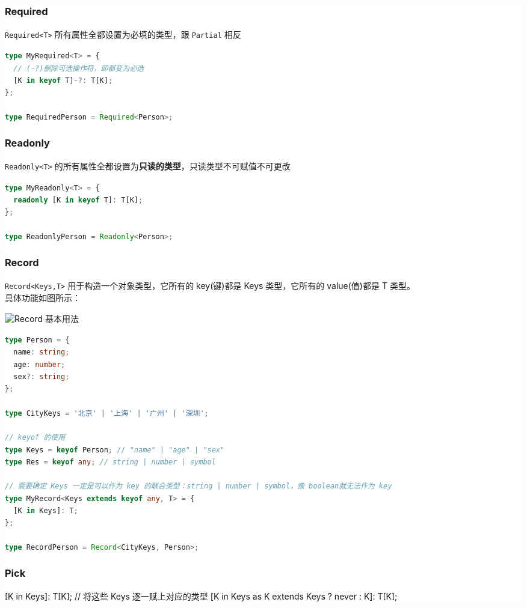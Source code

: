 ### Required

`Required<T>` 所有属性全都设置为必填的类型，跟 `Partial` 相反

```ts
type MyRequired<T> = {
  // (-?)删除可选操作符，即都变为必选
  [K in keyof T]-?: T[K];
};

type RequiredPerson = Required<Person>;
```

### Readonly

`Readonly<T>` 的所有属性全都设置为**只读的类型**，只读类型不可赋值不可更改

```ts
type MyReadonly<T> = {
  readonly [K in keyof T]: T[K];
};

type ReadonlyPerson = Readonly<Person>;
```

### Record

`Record<Keys,T>` 用于构造一个对象类型，它所有的 key(键)都是 Keys 类型，它所有的 value(值)都是 T 类型。  
具体功能如图所示：

![Record 基本用法](https://static.jsonq.top/2024/10/21/114624034_e9867a3d-5ffe-44a9-a28f-d37d69647d38.png)

```ts
type Person = {
  name: string;
  age: number;
  sex?: string;
};

type CityKeys = '北京' | '上海' | '广州' | '深圳';

// keyof 的使用
type Keys = keyof Person; // "name" | "age" | "sex"
type Res = keyof any; // string | number | symbol

// 需要确定 Keys 一定是可以作为 key 的联合类型：string | number | symbol，像 boolean就无法作为 key
type MyRecord<Keys extends keyof any, T> = {
  [K in Keys]: T;
};

type RecordPerson = Record<CityKeys, Person>;
```

### Pick


  [k in keyof T]: T[k];
  [K in Keys]: T[K]; // 将这些 Keys 逐一赋上对应的类型
  [K in Keys as K extends Keys ? never : K]: T[K];